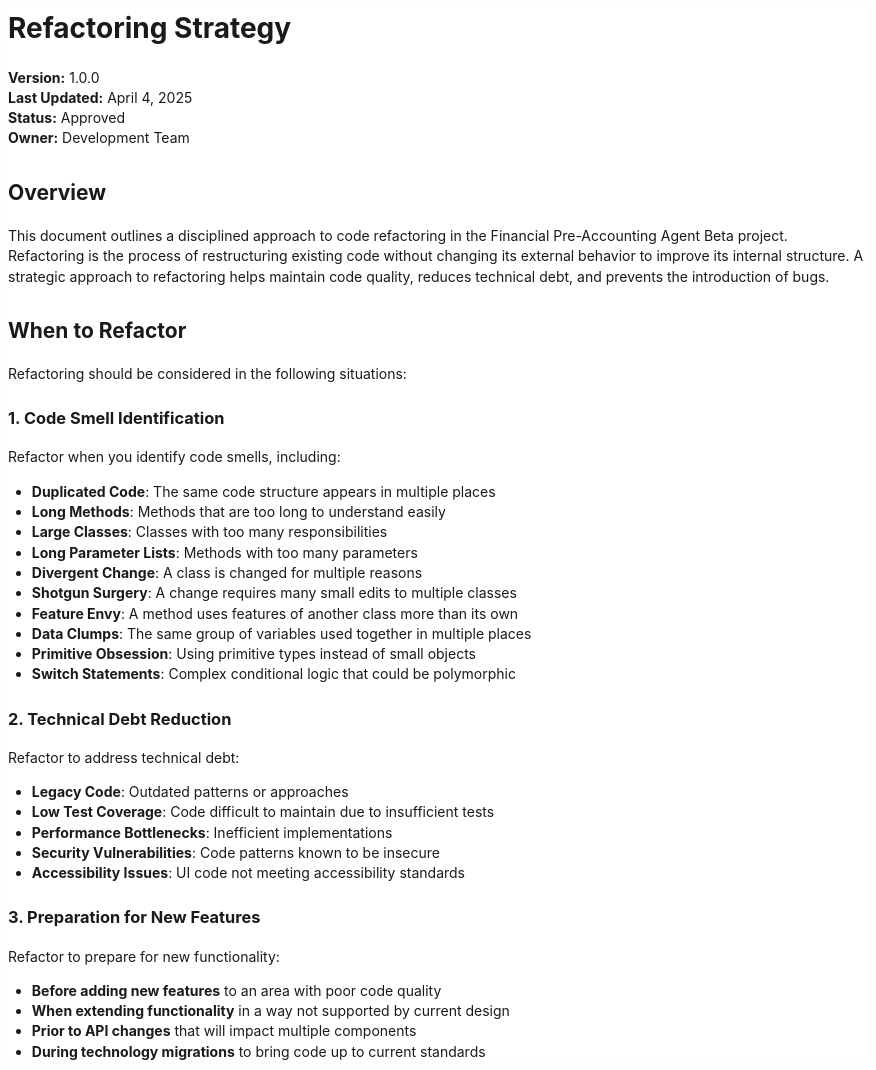 # Refactoring Strategy

**Version:** 1.0.0  
**Last Updated:** April 4, 2025  
**Status:** Approved  
**Owner:** Development Team  

## Overview

This document outlines a disciplined approach to code refactoring in the Financial Pre-Accounting Agent Beta project. Refactoring is the process of restructuring existing code without changing its external behavior to improve its internal structure. A strategic approach to refactoring helps maintain code quality, reduces technical debt, and prevents the introduction of bugs.

## When to Refactor

Refactoring should be considered in the following situations:

### 1. Code Smell Identification

Refactor when you identify code smells, including:

- **Duplicated Code**: The same code structure appears in multiple places
- **Long Methods**: Methods that are too long to understand easily
- **Large Classes**: Classes with too many responsibilities
- **Long Parameter Lists**: Methods with too many parameters
- **Divergent Change**: A class is changed for multiple reasons
- **Shotgun Surgery**: A change requires many small edits to multiple classes
- **Feature Envy**: A method uses features of another class more than its own
- **Data Clumps**: The same group of variables used together in multiple places
- **Primitive Obsession**: Using primitive types instead of small objects
- **Switch Statements**: Complex conditional logic that could be polymorphic

### 2. Technical Debt Reduction

Refactor to address technical debt:

- **Legacy Code**: Outdated patterns or approaches
- **Low Test Coverage**: Code difficult to maintain due to insufficient tests
- **Performance Bottlenecks**: Inefficient implementations
- **Security Vulnerabilities**: Code patterns known to be insecure
- **Accessibility Issues**: UI code not meeting accessibility standards

### 3. Preparation for New Features

Refactor to prepare for new functionality:

- **Before adding new features** to an area with poor code quality
- **When extending functionality** in a way not supported by current design
- **Prior to API changes** that will impact multiple components
- **During technology migrations** to bring code up to current standards
